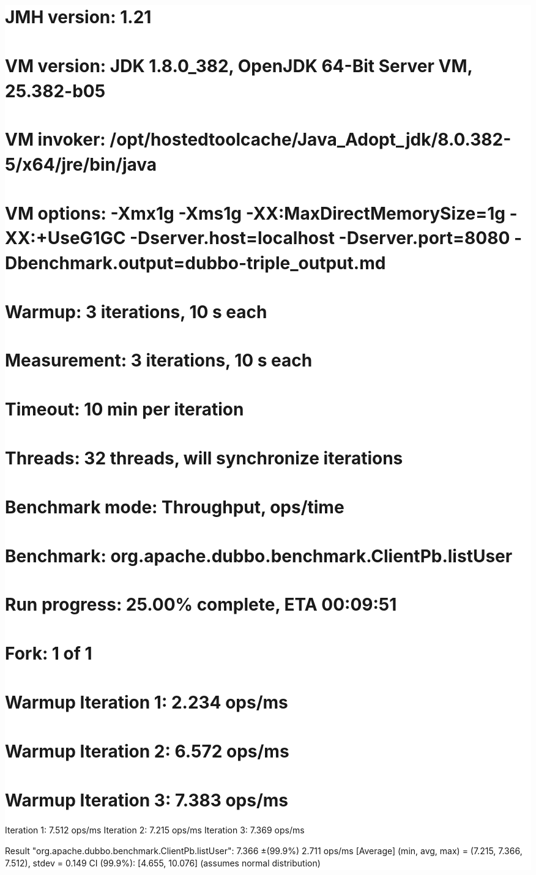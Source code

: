 
# JMH version: 1.21
# VM version: JDK 1.8.0_382, OpenJDK 64-Bit Server VM, 25.382-b05
# VM invoker: /opt/hostedtoolcache/Java_Adopt_jdk/8.0.382-5/x64/jre/bin/java
# VM options: -Xmx1g -Xms1g -XX:MaxDirectMemorySize=1g -XX:+UseG1GC -Dserver.host=localhost -Dserver.port=8080 -Dbenchmark.output=dubbo-triple_output.md
# Warmup: 3 iterations, 10 s each
# Measurement: 3 iterations, 10 s each
# Timeout: 10 min per iteration
# Threads: 32 threads, will synchronize iterations
# Benchmark mode: Throughput, ops/time
# Benchmark: org.apache.dubbo.benchmark.ClientPb.listUser

# Run progress: 25.00% complete, ETA 00:09:51
# Fork: 1 of 1
# Warmup Iteration   1: 2.234 ops/ms
# Warmup Iteration   2: 6.572 ops/ms
# Warmup Iteration   3: 7.383 ops/ms
Iteration   1: 7.512 ops/ms
Iteration   2: 7.215 ops/ms
Iteration   3: 7.369 ops/ms


Result "org.apache.dubbo.benchmark.ClientPb.listUser":
  7.366 ±(99.9%) 2.711 ops/ms [Average]
  (min, avg, max) = (7.215, 7.366, 7.512), stdev = 0.149
  CI (99.9%): [4.655, 10.076] (assumes normal distribution)
